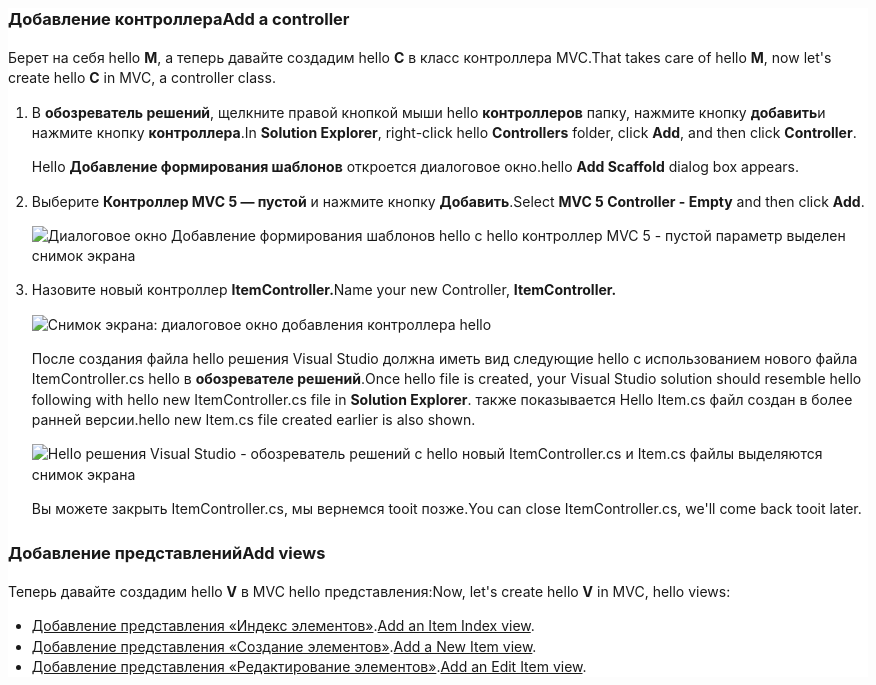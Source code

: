 ### <span data-ttu-id="647ea-183"><a name="_Toc395637765"></a>Добавление контроллера</span><span class="sxs-lookup"><span data-stu-id="647ea-183"><a name="_Toc395637765"></a>Add a controller</span></span>
<span data-ttu-id="647ea-184">Берет на себя hello **M**, а теперь давайте создадим hello **C** в класс контроллера MVC.</span><span class="sxs-lookup"><span data-stu-id="647ea-184">That takes care of hello **M**, now let's create hello **C** in MVC, a controller class.</span></span>

1. <span data-ttu-id="647ea-185">В **обозреватель решений**, щелкните правой кнопкой мыши hello **контроллеров** папку, нажмите кнопку **добавить**и нажмите кнопку **контроллера**.</span><span class="sxs-lookup"><span data-stu-id="647ea-185">In **Solution Explorer**, right-click hello **Controllers** folder, click **Add**, and then click **Controller**.</span></span>
   
    <span data-ttu-id="647ea-186">Hello **Добавление формирования шаблонов** откроется диалоговое окно.</span><span class="sxs-lookup"><span data-stu-id="647ea-186">hello **Add Scaffold** dialog box appears.</span></span>
2. <span data-ttu-id="647ea-187">Выберите **Контроллер MVC 5 — пустой** и нажмите кнопку **Добавить**.</span><span class="sxs-lookup"><span data-stu-id="647ea-187">Select **MVC 5 Controller - Empty** and then click **Add**.</span></span>
   
    ![Диалоговое окно Добавление формирования шаблонов hello с hello контроллер MVC 5 - пустой параметр выделен снимок экрана](./media/documentdb-dotnet-application/asp-net-mvc-tutorial-controller-add-scaffold.png)
3. <span data-ttu-id="647ea-189">Назовите новый контроллер **ItemController.**</span><span class="sxs-lookup"><span data-stu-id="647ea-189">Name your new Controller, **ItemController.**</span></span>
   
    ![Снимок экрана: диалоговое окно добавления контроллера hello](./media/documentdb-dotnet-application/asp-net-mvc-tutorial-add-controller.png)
   
    <span data-ttu-id="647ea-191">После создания файла hello решения Visual Studio должна иметь вид следующие hello с использованием нового файла ItemController.cs hello в **обозревателе решений**.</span><span class="sxs-lookup"><span data-stu-id="647ea-191">Once hello file is created, your Visual Studio solution should resemble hello following with hello new ItemController.cs file in **Solution Explorer**.</span></span> <span data-ttu-id="647ea-192">также показывается Hello Item.cs файл создан в более ранней версии.</span><span class="sxs-lookup"><span data-stu-id="647ea-192">hello new Item.cs file created earlier is also shown.</span></span>
   
    ![Hello решения Visual Studio - обозреватель решений с hello новый ItemController.cs и Item.cs файлы выделяются снимок экрана](./media/documentdb-dotnet-application/asp-net-mvc-tutorial-new-item-solution-explorer.png)
   
    <span data-ttu-id="647ea-194">Вы можете закрыть ItemController.cs, мы вернемся tooit позже.</span><span class="sxs-lookup"><span data-stu-id="647ea-194">You can close ItemController.cs, we'll come back tooit later.</span></span> 

### <span data-ttu-id="647ea-195"><a name="_Toc395637766"></a>Добавление представлений</span><span class="sxs-lookup"><span data-stu-id="647ea-195"><a name="_Toc395637766"></a>Add views</span></span>
<span data-ttu-id="647ea-196">Теперь давайте создадим hello **V** в MVC hello представления:</span><span class="sxs-lookup"><span data-stu-id="647ea-196">Now, let's create hello **V** in MVC, hello views:</span></span>

* <span data-ttu-id="647ea-197">[Добавление представления «Индекс элементов»](#AddItemIndexView).</span><span class="sxs-lookup"><span data-stu-id="647ea-197">[Add an Item Index view](#AddItemIndexView).</span></span>
* <span data-ttu-id="647ea-198">[Добавление представления «Создание элементов»](#AddNewIndexView).</span><span class="sxs-lookup"><span data-stu-id="647ea-198">[Add a New Item view](#AddNewIndexView).</span></span>
* <span data-ttu-id="647ea-199">[Добавление представления «Редактирование элементов»](#_Toc395888515).</span><span class="sxs-lookup"><span data-stu-id="647ea-199">[Add an Edit Item view](#_Toc395888515).</span></span>
